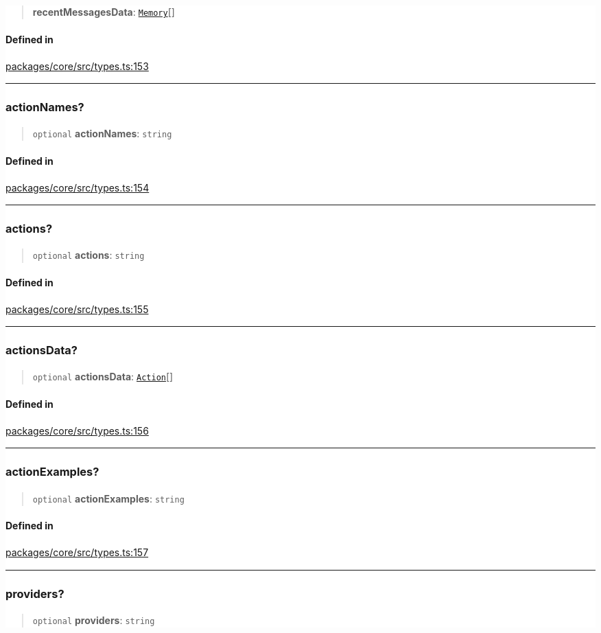 > **recentMessagesData**: [`Memory`](Memory.md)[]

#### Defined in

[packages/core/src/types.ts:153](https://github.com/ai16z/eliza/blob/main/packages/core/src/types.ts#L153)

***

### actionNames?

> `optional` **actionNames**: `string`

#### Defined in

[packages/core/src/types.ts:154](https://github.com/ai16z/eliza/blob/main/packages/core/src/types.ts#L154)

***

### actions?

> `optional` **actions**: `string`

#### Defined in

[packages/core/src/types.ts:155](https://github.com/ai16z/eliza/blob/main/packages/core/src/types.ts#L155)

***

### actionsData?

> `optional` **actionsData**: [`Action`](Action.md)[]

#### Defined in

[packages/core/src/types.ts:156](https://github.com/ai16z/eliza/blob/main/packages/core/src/types.ts#L156)

***

### actionExamples?

> `optional` **actionExamples**: `string`

#### Defined in

[packages/core/src/types.ts:157](https://github.com/ai16z/eliza/blob/main/packages/core/src/types.ts#L157)

***

### providers?

> `optional` **providers**: `string`
